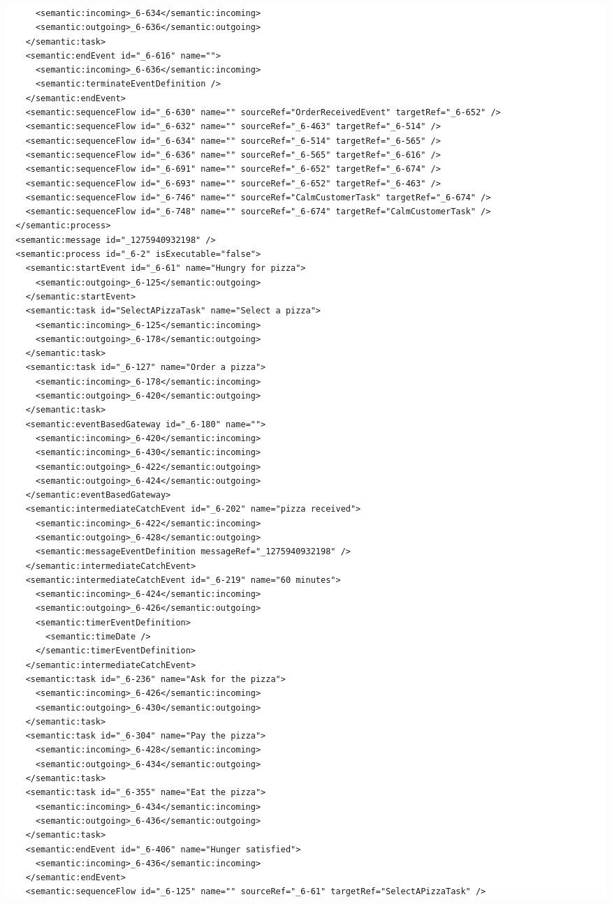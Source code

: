 ```bpmn
      <semantic:incoming>_6-634</semantic:incoming>
      <semantic:outgoing>_6-636</semantic:outgoing>
    </semantic:task>
    <semantic:endEvent id="_6-616" name="">
      <semantic:incoming>_6-636</semantic:incoming>
      <semantic:terminateEventDefinition />
    </semantic:endEvent>
    <semantic:sequenceFlow id="_6-630" name="" sourceRef="OrderReceivedEvent" targetRef="_6-652" />
    <semantic:sequenceFlow id="_6-632" name="" sourceRef="_6-463" targetRef="_6-514" />
    <semantic:sequenceFlow id="_6-634" name="" sourceRef="_6-514" targetRef="_6-565" />
    <semantic:sequenceFlow id="_6-636" name="" sourceRef="_6-565" targetRef="_6-616" />
    <semantic:sequenceFlow id="_6-691" name="" sourceRef="_6-652" targetRef="_6-674" />
    <semantic:sequenceFlow id="_6-693" name="" sourceRef="_6-652" targetRef="_6-463" />
    <semantic:sequenceFlow id="_6-746" name="" sourceRef="CalmCustomerTask" targetRef="_6-674" />
    <semantic:sequenceFlow id="_6-748" name="" sourceRef="_6-674" targetRef="CalmCustomerTask" />
  </semantic:process>
  <semantic:message id="_1275940932198" />
  <semantic:process id="_6-2" isExecutable="false">
    <semantic:startEvent id="_6-61" name="Hungry for pizza">
      <semantic:outgoing>_6-125</semantic:outgoing>
    </semantic:startEvent>
    <semantic:task id="SelectAPizzaTask" name="Select a pizza">
      <semantic:incoming>_6-125</semantic:incoming>
      <semantic:outgoing>_6-178</semantic:outgoing>
    </semantic:task>
    <semantic:task id="_6-127" name="Order a pizza">
      <semantic:incoming>_6-178</semantic:incoming>
      <semantic:outgoing>_6-420</semantic:outgoing>
    </semantic:task>
    <semantic:eventBasedGateway id="_6-180" name="">
      <semantic:incoming>_6-420</semantic:incoming>
      <semantic:incoming>_6-430</semantic:incoming>
      <semantic:outgoing>_6-422</semantic:outgoing>
      <semantic:outgoing>_6-424</semantic:outgoing>
    </semantic:eventBasedGateway>
    <semantic:intermediateCatchEvent id="_6-202" name="pizza received">
      <semantic:incoming>_6-422</semantic:incoming>
      <semantic:outgoing>_6-428</semantic:outgoing>
      <semantic:messageEventDefinition messageRef="_1275940932198" />
    </semantic:intermediateCatchEvent>
    <semantic:intermediateCatchEvent id="_6-219" name="60 minutes">
      <semantic:incoming>_6-424</semantic:incoming>
      <semantic:outgoing>_6-426</semantic:outgoing>
      <semantic:timerEventDefinition>
        <semantic:timeDate />
      </semantic:timerEventDefinition>
    </semantic:intermediateCatchEvent>
    <semantic:task id="_6-236" name="Ask for the pizza">
      <semantic:incoming>_6-426</semantic:incoming>
      <semantic:outgoing>_6-430</semantic:outgoing>
    </semantic:task>
    <semantic:task id="_6-304" name="Pay the pizza">
      <semantic:incoming>_6-428</semantic:incoming>
      <semantic:outgoing>_6-434</semantic:outgoing>
    </semantic:task>
    <semantic:task id="_6-355" name="Eat the pizza">
      <semantic:incoming>_6-434</semantic:incoming>
      <semantic:outgoing>_6-436</semantic:outgoing>
    </semantic:task>
    <semantic:endEvent id="_6-406" name="Hunger satisfied">
      <semantic:incoming>_6-436</semantic:incoming>
    </semantic:endEvent>
    <semantic:sequenceFlow id="_6-125" name="" sourceRef="_6-61" targetRef="SelectAPizzaTask" />
```